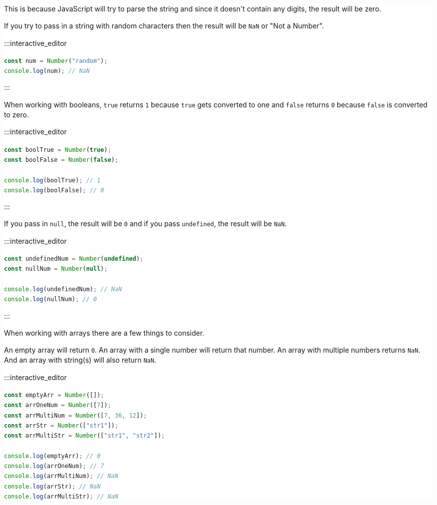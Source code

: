 This is because JavaScript will try to parse the string and since it doesn't contain any digits, the result will be zero.

If you try to pass in a string with random characters then the result will be `NaN` or "Not a Number". 

:::interactive_editor

```js
const num = Number("random");
console.log(num); // NaN
```

:::

When working with booleans, `true` returns `1` because `true` gets converted to one and `false` returns `0` because `false` is converted to zero. 

:::interactive_editor

```js
const boolTrue = Number(true);
const boolFalse = Number(false);

console.log(boolTrue); // 1
console.log(boolFalse); // 0
```

:::

If you pass in `null`, the result will be `0` and if you pass `undefined`, the result will be `NaN`. 

:::interactive_editor

```js
const undefinedNum = Number(undefined);
const nullNum = Number(null);

console.log(undefinedNum); // NaN
console.log(nullNum); // 0
```

:::

When working with arrays there are a few things to consider.

An empty array will return `0`. An array with a single number will return that number. An array with multiple numbers returns `NaN`. And an array with string(s) will also return `NaN`.

:::interactive_editor

```js
const emptyArr = Number([]);
const arrOneNum = Number([7]);
const arrMultiNum = Number([7, 36, 12]);
const arrStr = Number(["str1"]);
const arrMultiStr = Number(["str1", "str2"]);

console.log(emptyArr); // 0
console.log(arrOneNum); // 7
console.log(arrMultiNum); // NaN
console.log(arrStr); // NaN
console.log(arrMultiStr); // NaN
```
